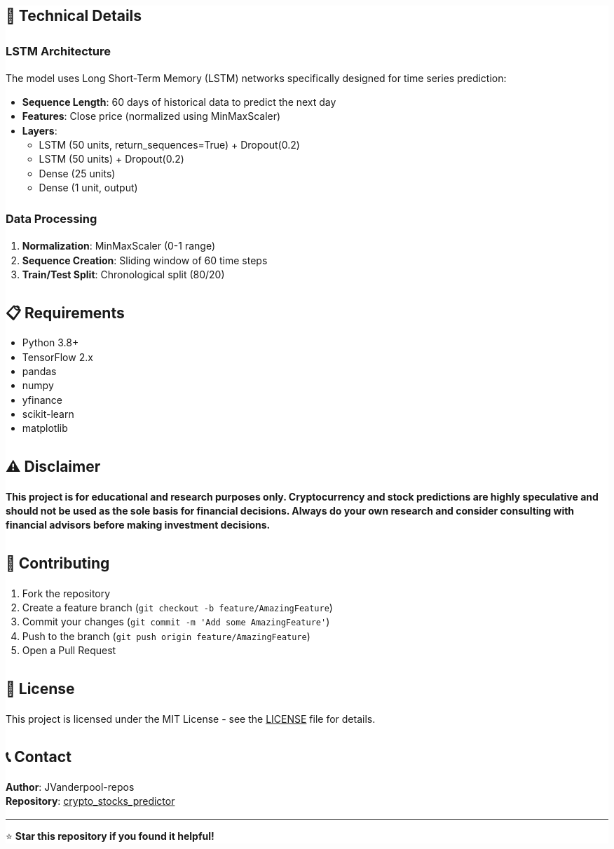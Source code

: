 ## 🧠 Technical Details

### LSTM Architecture

The model uses Long Short-Term Memory (LSTM) networks specifically designed for time series prediction:

- **Sequence Length**: 60 days of historical data to predict the next day
- **Features**: Close price (normalized using MinMaxScaler)
- **Layers**: 
  - LSTM (50 units, return_sequences=True) + Dropout(0.2)
  - LSTM (50 units) + Dropout(0.2)  
  - Dense (25 units)
  - Dense (1 unit, output)

### Data Processing

1. **Normalization**: MinMaxScaler (0-1 range)
2. **Sequence Creation**: Sliding window of 60 time steps
3. **Train/Test Split**: Chronological split (80/20)

## 📋 Requirements

- Python 3.8+
- TensorFlow 2.x
- pandas
- numpy  
- yfinance
- scikit-learn
- matplotlib

## ⚠️ Disclaimer

**This project is for educational and research purposes only. Cryptocurrency and stock predictions are highly speculative and should not be used as the sole basis for financial decisions. Always do your own research and consider consulting with financial advisors before making investment decisions.**

## 🤝 Contributing

1. Fork the repository
2. Create a feature branch (`git checkout -b feature/AmazingFeature`)
3. Commit your changes (`git commit -m 'Add some AmazingFeature'`)
4. Push to the branch (`git push origin feature/AmazingFeature`)
5. Open a Pull Request

## 📄 License

This project is licensed under the MIT License - see the [LICENSE](LICENSE) file for details.

## 📞 Contact

**Author**: JVanderpool-repos  
**Repository**: [crypto_stocks_predictor](https://github.com/JVanderpool-repos/crypto_stocks_predictor)

---

⭐ **Star this repository if you found it helpful!**
